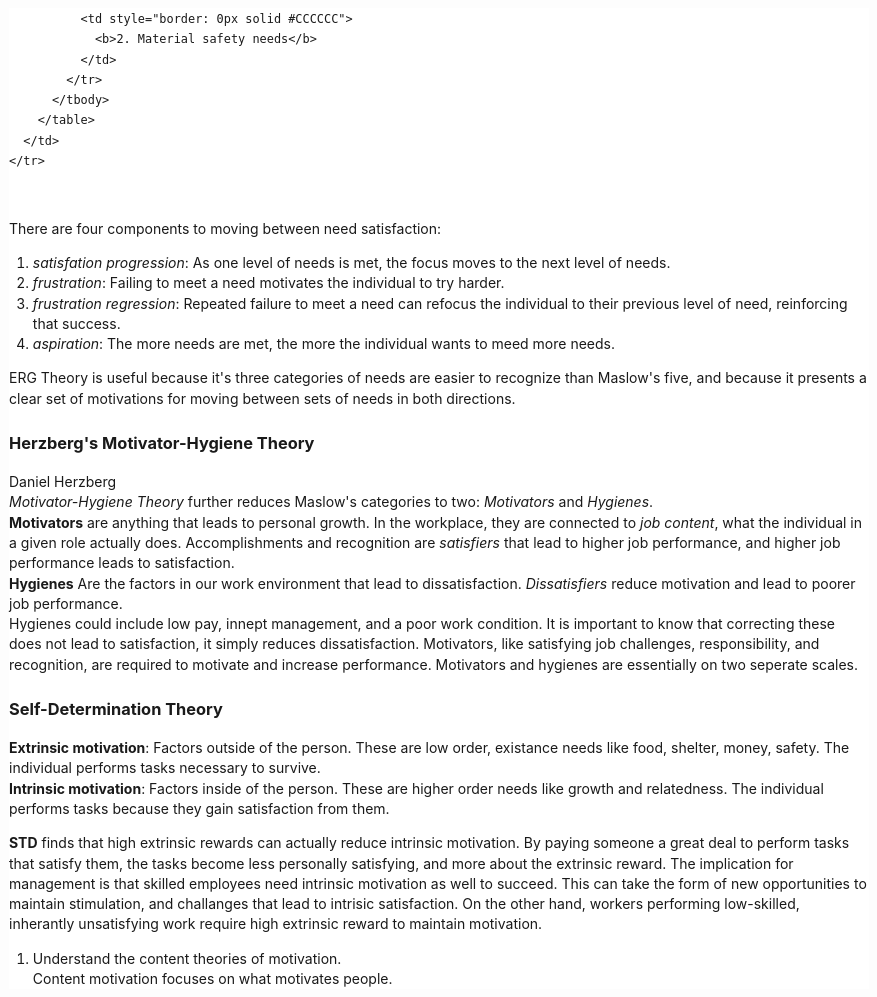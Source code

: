               <td style="border: 0px solid #CCCCCC">
                <b>2. Material safety needs</b>
              </td>
            </tr>
          </tbody>
        </table>
      </td>
    </tr>
  </tbody>
</table>
&nbsp;  

There are four components to moving between need satisfaction:  
1. _satisfation progression_: As one level of needs is met, the focus moves to the next level of needs.  
2. _frustration_: Failing to meet a need motivates the individual to try harder.  
3. _frustration regression_: Repeated failure to meet a need can refocus the individual to their previous level of need, reinforcing that success.  
4. _aspiration_: The more needs are met, the more the individual wants to meed more needs.  

ERG Theory is useful because it's three categories of needs are easier to recognize than Maslow's five, and because it presents a clear set of motivations for moving between sets of needs in both directions.  

### Herzberg's Motivator-Hygiene Theory
Daniel Herzberg  
_Motivator-Hygiene Theory_ further reduces Maslow's categories to two: _Motivators_ and _Hygienes_.  
**Motivators** are anything that leads to personal growth. In the workplace, they are connected to _job content_, what the individual in a given role actually does. Accomplishments and recognition are _satisfiers_ that lead to higher job performance, and higher job performance leads to satisfaction.  
**Hygienes** Are the factors in our work environment that lead to dissatisfaction. _Dissatisfiers_ reduce motivation and lead to poorer job performance.  
Hygienes could include low pay, innept management, and a poor work condition. It is important to know that correcting these does not lead to satisfaction, it simply reduces dissatisfaction. Motivators, like satisfying job challenges, responsibility, and recognition, are required to motivate and increase performance. Motivators and hygienes are essentially on two seperate scales.  

### Self-Determination Theory
**Extrinsic motivation**: Factors outside of the person. These are low order, existance needs like food, shelter, money, safety. The individual performs tasks necessary to survive.  
**Intrinsic motivation**: Factors inside of the person. These are higher order needs like growth and relatedness. The individual performs tasks because they gain satisfaction from them.  

**STD** finds that high extrinsic rewards can actually reduce intrinsic motivation. By paying someone a great deal to perform tasks that satisfy them, the tasks become less personally satisfying, and more about the extrinsic reward. The implication for management is that skilled employees need intrinsic motivation as well to succeed. This can take the form of new opportunities to maintain stimulation, and challanges that lead to intrisic satisfaction. On the other hand, workers performing low-skilled, inherantly unsatisfying work require high extrinsic reward to maintain motivation.  

1. Understand the content theories of motivation.  
Content motivation focuses on what motivates people.  
